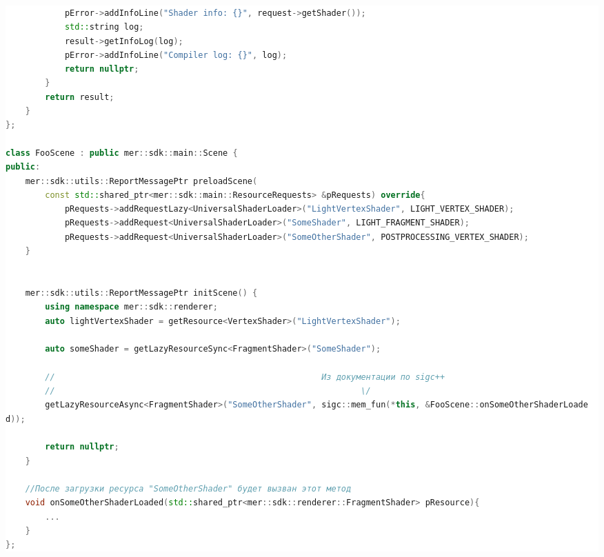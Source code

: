 ```c++
			pError->addInfoLine("Shader info: {}", request->getShader());
			std::string log;
			result->getInfoLog(log);
			pError->addInfoLine("Compiler log: {}", log);
			return nullptr;
		}
		return result;
	}
};

class FooScene : public mer::sdk::main::Scene {
public:
	mer::sdk::utils::ReportMessagePtr preloadScene(
		const std::shared_ptr<mer::sdk::main::ResourceRequests> &pRequests) override{
			pRequests->addRequestLazy<UniversalShaderLoader>("LightVertexShader", LIGHT_VERTEX_SHADER);
			pRequests->addRequest<UniversalShaderLoader>("SomeShader", LIGHT_FRAGMENT_SHADER);
			pRequests->addRequest<UniversalShaderLoader>("SomeOtherShader", POSTPROCESSING_VERTEX_SHADER);
	}
	
	
	mer::sdk::utils::ReportMessagePtr initScene() {
		using namespace mer::sdk::renderer;
		auto lightVertexShader = getResource<VertexShader>("LightVertexShader");
		
		auto someShader = getLazyResourceSync<FragmentShader>("SomeShader");
		
		//														Из документации по sigc++
		//																\/
		getLazyResourceAsync<FragmentShader>("SomeOtherShader", sigc::mem_fun(*this, &FooScene::onSomeOtherShaderLoaded));
		
		return nullptr;
	}
	
	//После загрузки ресурса "SomeOtherShader" будет вызван этот метод
	void onSomeOtherShaderLoaded(std::shared_ptr<mer::sdk::renderer::FragmentShader> pResource){
		...
	}
};
```
